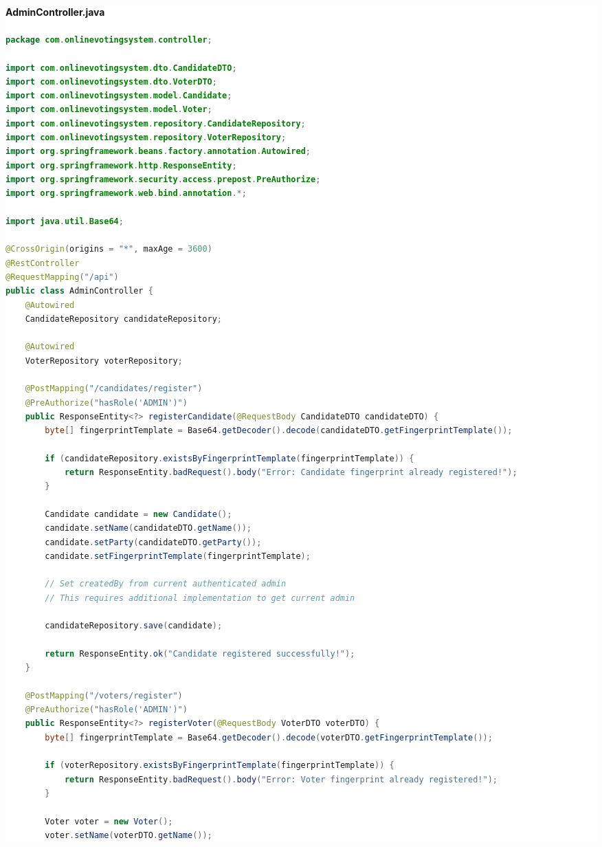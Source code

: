 #### AdminController.java
```java
package com.onlinevotingsystem.controller;

import com.onlinevotingsystem.dto.CandidateDTO;
import com.onlinevotingsystem.dto.VoterDTO;
import com.onlinevotingsystem.model.Candidate;
import com.onlinevotingsystem.model.Voter;
import com.onlinevotingsystem.repository.CandidateRepository;
import com.onlinevotingsystem.repository.VoterRepository;
import org.springframework.beans.factory.annotation.Autowired;
import org.springframework.http.ResponseEntity;
import org.springframework.security.access.prepost.PreAuthorize;
import org.springframework.web.bind.annotation.*;

import java.util.Base64;

@CrossOrigin(origins = "*", maxAge = 3600)
@RestController
@RequestMapping("/api")
public class AdminController {
    @Autowired
    CandidateRepository candidateRepository;
    
    @Autowired
    VoterRepository voterRepository;
    
    @PostMapping("/candidates/register")
    @PreAuthorize("hasRole('ADMIN')")
    public ResponseEntity<?> registerCandidate(@RequestBody CandidateDTO candidateDTO) {
        byte[] fingerprintTemplate = Base64.getDecoder().decode(candidateDTO.getFingerprintTemplate());
        
        if (candidateRepository.existsByFingerprintTemplate(fingerprintTemplate)) {
            return ResponseEntity.badRequest().body("Error: Candidate fingerprint already registered!");
        }
        
        Candidate candidate = new Candidate();
        candidate.setName(candidateDTO.getName());
        candidate.setParty(candidateDTO.getParty());
        candidate.setFingerprintTemplate(fingerprintTemplate);
        
        // Set createdBy from current authenticated admin
        // This requires additional implementation to get current admin
        
        candidateRepository.save(candidate);
        
        return ResponseEntity.ok("Candidate registered successfully!");
    }
    
    @PostMapping("/voters/register")
    @PreAuthorize("hasRole('ADMIN')")
    public ResponseEntity<?> registerVoter(@RequestBody VoterDTO voterDTO) {
        byte[] fingerprintTemplate = Base64.getDecoder().decode(voterDTO.getFingerprintTemplate());
        
        if (voterRepository.existsByFingerprintTemplate(fingerprintTemplate)) {
            return ResponseEntity.badRequest().body("Error: Voter fingerprint already registered!");
        }
        
        Voter voter = new Voter();
        voter.setName(voterDTO.getName());
```